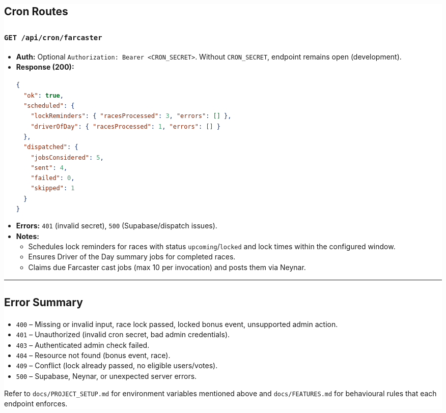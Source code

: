 
## Cron Routes

### `GET /api/cron/farcaster`
- **Auth:** Optional `Authorization: Bearer <CRON_SECRET>`. Without `CRON_SECRET`, endpoint remains open (development).
- **Response (200):**
  ```json
  {
    "ok": true,
    "scheduled": {
      "lockReminders": { "racesProcessed": 3, "errors": [] },
      "driverOfDay": { "racesProcessed": 1, "errors": [] }
    },
    "dispatched": {
      "jobsConsidered": 5,
      "sent": 4,
      "failed": 0,
      "skipped": 1
    }
  }
  ```
- **Errors:** `401` (invalid secret), `500` (Supabase/dispatch issues).
- **Notes:** 
  - Schedules lock reminders for races with status `upcoming`/`locked` and lock times within the configured window.
  - Ensures Driver of the Day summary jobs for completed races.
  - Claims due Farcaster cast jobs (max 10 per invocation) and posts them via Neynar.

---

## Error Summary
- `400` – Missing or invalid input, race lock passed, locked bonus event, unsupported admin action.
- `401` – Unauthorized (invalid cron secret, bad admin credentials).
- `403` – Authenticated admin check failed.
- `404` – Resource not found (bonus event, race).
- `409` – Conflict (lock already passed, no eligible users/votes).
- `500` – Supabase, Neynar, or unexpected server errors.

Refer to `docs/PROJECT_SETUP.md` for environment variables mentioned above and `docs/FEATURES.md` for behavioural rules that each endpoint enforces.
